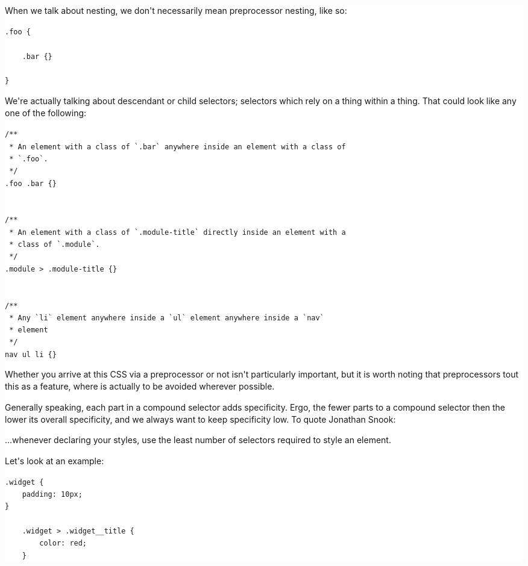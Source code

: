 When we talk about nesting, we don't necessarily mean preprocessor nesting, like so:

```
.foo {

    .bar {}

}
```

We're actually talking about descendant or child selectors; selectors which rely on a thing within a thing. That could look like any one of the following:

```
/**
 * An element with a class of `.bar` anywhere inside an element with a class of
 * `.foo`.
 */
.foo .bar {}


/**
 * An element with a class of `.module-title` directly inside an element with a
 * class of `.module`.
 */
.module > .module-title {}


/**
 * Any `li` element anywhere inside a `ul` element anywhere inside a `nav`
 * element
 */
nav ul li {}
```

Whether you arrive at this CSS via a preprocessor or not isn't particularly important, but it is worth noting that preprocessors tout this as a feature, where is actually to be avoided wherever possible.

Generally speaking, each part in a compound selector adds specificity. Ergo, the fewer parts to a compound selector then the lower its overall specificity, and we always want to keep specificity low. To quote Jonathan Snook:

…whenever declaring your styles, use the least number of selectors required to style an element.

Let's look at an example:

```
.widget {
    padding: 10px;
}

    .widget > .widget__title {
        color: red;
    }
```
